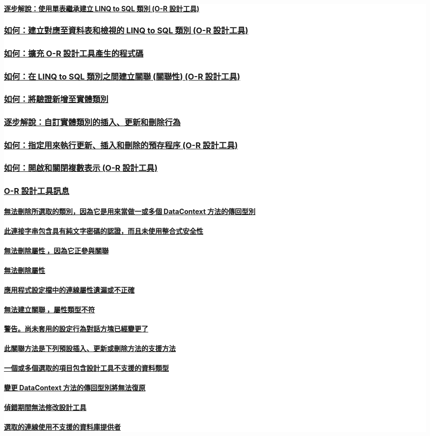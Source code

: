 #### [逐步解說：使用單表繼承建立 LINQ to SQL 類別 (O-R 設計工具)](walkthrough-creating-linq-to-sql-classes-by-using-single-table-inheritance-o-r-designer.md)
### [如何：建立對應至資料表和檢視的 LINQ to SQL 類別 (O-R 設計工具)](how-to-create-linq-to-sql-classes-mapped-to-tables-and-views-o-r-designer.md)
### [如何：擴充 O-R 設計工具產生的程式碼](how-to-extend-code-generated-by-the-o-r-designer.md)
### [如何：在 LINQ to SQL 類別之間建立關聯 (關聯性) (O-R 設計工具)](how-to-create-an-association-relationship-between-linq-to-sql-classes-o-r-designer.md)
### [如何：將驗證新增至實體類別](how-to-add-validation-to-entity-classes.md)
### [逐步解說：自訂實體類別的插入、更新和刪除行為](walkthrough-customizing-the-insert-update-and-delete-behavior-of-entity-classes.md)
### [如何：指定用來執行更新、插入和刪除的預存程序 (O-R 設計工具)](how-to-assign-stored-procedures-to-perform-updates-inserts-and-deletes-o-r-designer.md)
### [如何：開啟和關閉複數表示 (O-R 設計工具)](how-to-turn-pluralization-on-and-off-o-r-designer.md)
### [O-R 設計工具訊息](o-r-designer-messages.md)
#### [無法刪除所選取的類別，因為它是用來當做一或多個 DataContext 方法的傳回型別](the-selected-class-cannot-be-deleted-because-it-is-used-as-a-return-type-for-one-or-more-datacontext-methods.md)
#### [此連接字串包含具有純文字密碼的認證，而且未使用整合式安全性](the-connection-string-contains-credentials-with-a-clear-text-password-and-is-not-using-integrated-security.md)
#### [無法刪除屬性 <property name>，因為它正參與關聯 <association name>](the-property-property-name-cannot-be-deleted-because-it-is-participating-in-the-association-association-name.md)
#### [無法刪除屬性 <property name>](the-property-property-name-cannot-be-deleted.md)
#### [應用程式設定檔中的連線屬性遺漏或不正確](the-connection-property-in-the-application-settings-file-is-missing-or-incorrect.md)

#### [無法建立關聯 <association name>，屬性類型不符](cannot-create-an-association-association-name-property-types-do-not-match.md)
#### [警告。尚未套用的設定行為對話方塊已經變更了](warning-changes-have-been-made-to-the-configure-behavior-dialog-box-that-have-not-been-applied.md)
#### [此關聯方法是下列預設插入、更新或刪除方法的支援方法](this-related-method-is-the-backing-method-for-the-following-default-insert-update-or-delete-methods.md)
#### [一個或多個選取的項目包含設計工具不支援的資料類型](one-or-more-selected-items-contain-a-data-type-that-is-not-supported-by-the-designer.md)
#### [變更 DataContext 方法的傳回型別將無法復原](changing-the-return-type-of-a-datacontext-method-cannot-be-undone.md)
#### [偵錯期間無法修改設計工具](the-designer-cannot-be-modified-while-debugging.md)
#### [選取的連線使用不支援的資料庫提供者](the-selected-connection-uses-an-unsupported-database-provider.md)
